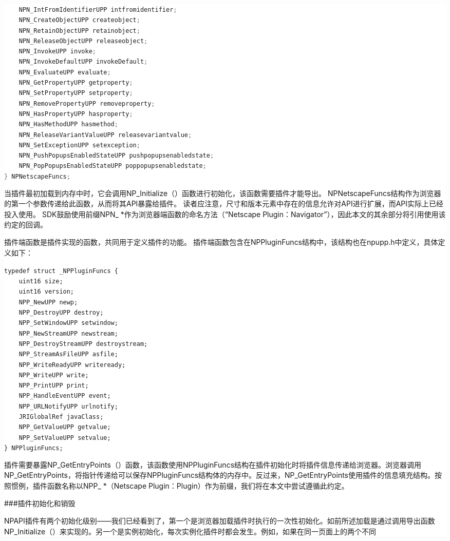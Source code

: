 ```c
	NPN_IntFromIdentifierUPP intfromidentifier;
	NPN_CreateObjectUPP createobject;
	NPN_RetainObjectUPP retainobject;
	NPN_ReleaseObjectUPP releaseobject;
	NPN_InvokeUPP invoke;
	NPN_InvokeDefaultUPP invokeDefault;
	NPN_EvaluateUPP evaluate;
	NPN_GetPropertyUPP getproperty;
	NPN_SetPropertyUPP setproperty;
	NPN_RemovePropertyUPP removeproperty;
	NPN_HasPropertyUPP hasproperty;
	NPN_HasMethodUPP hasmethod;
	NPN_ReleaseVariantValueUPP releasevariantvalue;
	NPN_SetExceptionUPP setexception;
	NPN_PushPopupsEnabledStateUPP pushpopupsenabledstate;
	NPN_PopPopupsEnabledStateUPP poppopupsenabledstate;
} NPNetscapeFuncs;
```

当插件最初加载到内存中时，它会调用NP_Initialize（）函数进行初始化，该函数需要插件才能导出。 NPNetscapeFuncs结构作为浏览器的第一个参数传递给此函数，从而将其API暴露给插件。 读者应注意，尺寸和版本元素中存在的信息允许对API进行扩展，而API实际上已经投入使用。 SDK鼓励使用前缀NPN_ \*作为浏览器端函数的命名方法（“Netscape Plugin：Navigator”），因此本文的其余部分将引用使用该约定的回调。

插件端函数是插件实现的函数，共同用于定义插件的功能。 插件端函数包含在NPPluginFuncs结构中，该结构也在npupp.h中定义，具体定义如下：

```
typedef struct _NPPluginFuncs {
	uint16 size;
	uint16 version;
	NPP_NewUPP newp;
	NPP_DestroyUPP destroy;
	NPP_SetWindowUPP setwindow;
	NPP_NewStreamUPP newstream;
	NPP_DestroyStreamUPP destroystream;
	NPP_StreamAsFileUPP asfile;
	NPP_WriteReadyUPP writeready;
	NPP_WriteUPP write;
	NPP_PrintUPP print;
	NPP_HandleEventUPP event;
	NPP_URLNotifyUPP urlnotify;
	JRIGlobalRef javaClass;
	NPP_GetValueUPP getvalue;
	NPP_SetValueUPP setvalue;
} NPPluginFuncs; 
```

插件需要暴露NP_GetEntryPoints（）函数，该函数使用NPPluginFuncs结构在插件初始化时将插件信息传递给浏览器。浏览器调用NP_GetEntryPoints，将指针传递给可以保存NPPluginFuncs结构体的内存中。反过来，NP_GetEntryPoints使用插件的信息填充结构。按照惯例，插件函数名称以NPP_ \*（Netscape Plugin：Plugin）作为前缀，我们将在本文中尝试遵循此约定。

###插件初始化和销毁

NPAPI插件有两个初始化级别——我们已经看到了，第一个是浏览器加载插件时执行的一次性初始化。如前所述加载是通过调用导出函数NP_Initialize（）来实现的。另一个是实例初始化，每次实例化插件时都会发生。例如，如果在同一页面上的两个不同<OBJECT>标签中使用相同的插件，则将执行一次性加载初始化，然后进行两次实例初始化。 实例初始化由插件的NPP_New（）函数执行，其定义如下：
